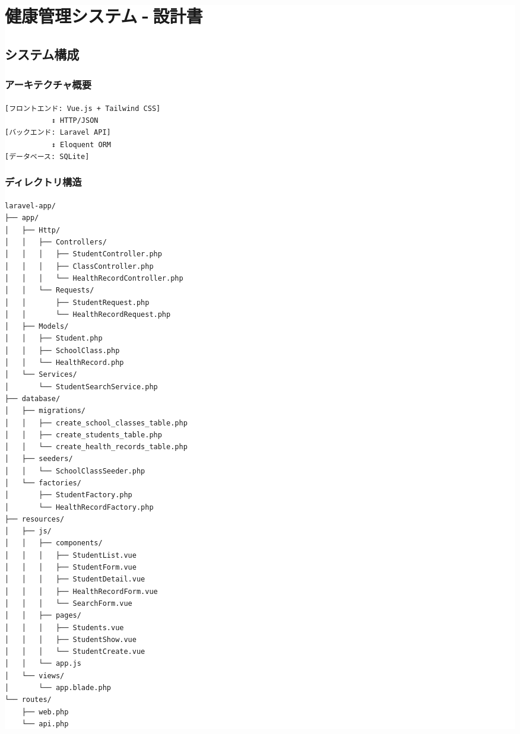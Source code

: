 # 健康管理システム - 設計書

## システム構成

### アーキテクチャ概要
```
[フロントエンド: Vue.js + Tailwind CSS]
           ↕ HTTP/JSON
[バックエンド: Laravel API]
           ↕ Eloquent ORM
[データベース: SQLite]
```

### ディレクトリ構造
```
laravel-app/
├── app/
│   ├── Http/
│   │   ├── Controllers/
│   │   │   ├── StudentController.php
│   │   │   ├── ClassController.php
│   │   │   └── HealthRecordController.php
│   │   └── Requests/
│   │       ├── StudentRequest.php
│   │       └── HealthRecordRequest.php
│   ├── Models/
│   │   ├── Student.php
│   │   ├── SchoolClass.php
│   │   └── HealthRecord.php
│   └── Services/
│       └── StudentSearchService.php
├── database/
│   ├── migrations/
│   │   ├── create_school_classes_table.php
│   │   ├── create_students_table.php
│   │   └── create_health_records_table.php
│   ├── seeders/
│   │   └── SchoolClassSeeder.php
│   └── factories/
│       ├── StudentFactory.php
│       └── HealthRecordFactory.php
├── resources/
│   ├── js/
│   │   ├── components/
│   │   │   ├── StudentList.vue
│   │   │   ├── StudentForm.vue
│   │   │   ├── StudentDetail.vue
│   │   │   ├── HealthRecordForm.vue
│   │   │   └── SearchForm.vue
│   │   ├── pages/
│   │   │   ├── Students.vue
│   │   │   ├── StudentShow.vue
│   │   │   └── StudentCreate.vue
│   │   └── app.js
│   └── views/
│       └── app.blade.php
└── routes/
    ├── web.php
    └── api.php
```
